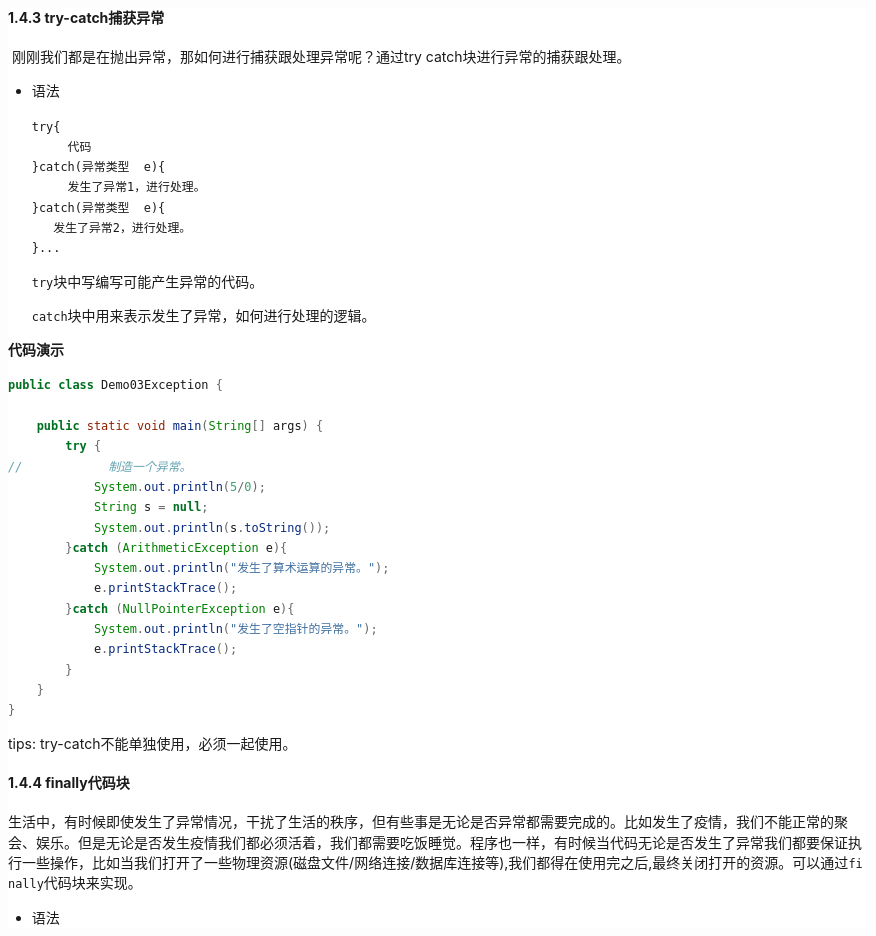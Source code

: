 



#### 1.4.3 try-catch捕获异常

​		刚刚我们都是在抛出异常，那如何进行捕获跟处理异常呢？通过try catch块进行异常的捕获跟处理。 

- 语法

  ```
  try{
       代码
  }catch(异常类型  e){
       发生了异常1，进行处理。     
  }catch(异常类型  e){
  	 发生了异常2，进行处理。     
  }...
  ```

  `try`块中写编写可能产生异常的代码。

  `catch`块中用来表示发生了异常，如何进行处理的逻辑。

  

**代码演示**

```java
public class Demo03Exception {

    public static void main(String[] args) {
        try {
//            制造一个异常。
            System.out.println(5/0);
            String s = null;
            System.out.println(s.toString());
        }catch (ArithmeticException e){
            System.out.println("发生了算术运算的异常。");
            e.printStackTrace();
        }catch (NullPointerException e){
            System.out.println("发生了空指针的异常。");
            e.printStackTrace();
        }
    }
}
```

tips: try-catch不能单独使用，必须一起使用。



#### 1.4.4 finally代码块

​		生活中，有时候即使发生了异常情况，干扰了生活的秩序，但有些事是无论是否异常都需要完成的。比如发生了疫情，我们不能正常的聚会、娱乐。但是无论是否发生疫情我们都必须活着，我们都需要吃饭睡觉。程序也一样，有时候当代码无论是否发生了异常我们都要保证执行一些操作，比如当我们打开了一些物理资源(磁盘文件/网络连接/数据库连接等),我们都得在使用完之后,最终关闭打开的资源。可以通过`finally`代码块来实现。

- 语法
